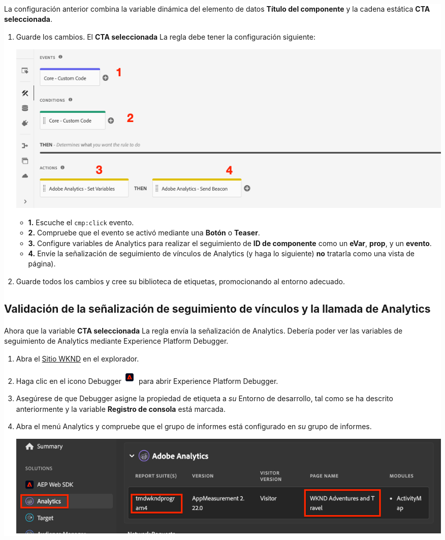    La configuración anterior combina la variable dinámica del elemento de datos **Título del componente** y la cadena estática **CTA seleccionada**.

1. Guarde los cambios. El **CTA seleccionada** La regla debe tener la configuración siguiente:

   ![Configuración final de regla de etiqueta](assets/track-clicked-component/final-page-loaded-config.png)

   * **1.** Escuche el `cmp:click` evento.
   * **2.** Compruebe que el evento se activó mediante una **Botón** o **Teaser**.
   * **3.** Configure variables de Analytics para realizar el seguimiento de **ID de componente** como un **eVar**, **prop**, y un **evento**.
   * **4.** Envíe la señalización de seguimiento de vínculos de Analytics (y haga lo siguiente) **no** tratarla como una vista de página).

1. Guarde todos los cambios y cree su biblioteca de etiquetas, promocionando al entorno adecuado.

## Validación de la señalización de seguimiento de vínculos y la llamada de Analytics

Ahora que la variable **CTA seleccionada** La regla envía la señalización de Analytics. Debería poder ver las variables de seguimiento de Analytics mediante Experience Platform Debugger.

1. Abra el [Sitio WKND](https://wknd.site/us/es.html) en el explorador.
1. Haga clic en el icono Debugger ![Icono de Experience Platform Debugger](assets/track-clicked-component/experience-cloud-debugger.png) para abrir Experience Platform Debugger.
1. Asegúrese de que Debugger asigne la propiedad de etiqueta a *su* Entorno de desarrollo, tal como se ha descrito anteriormente y la variable **Registro de consola** está marcada.
1. Abra el menú Analytics y compruebe que el grupo de informes está configurado en *su* grupo de informes.

   ![Debugger de pestaña Analytics](assets/track-clicked-component/analytics-tab-debugger.png)
